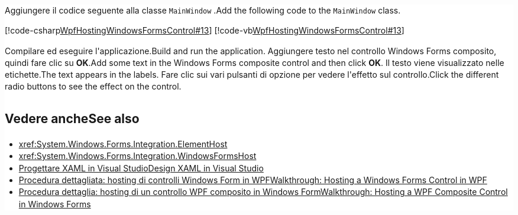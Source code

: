  <span data-ttu-id="f86d4-246">Aggiungere il codice seguente alla classe `MainWindow` .</span><span class="sxs-lookup"><span data-stu-id="f86d4-246">Add the following code to the `MainWindow` class.</span></span>

 [!code-csharp[WpfHostingWindowsFormsControl#13](~/samples/snippets/csharp/VS_Snippets_Wpf/WpfHostingWindowsFormsControl/CSharp/WpfHost/Page1.xaml.cs#13)]
 [!code-vb[WpfHostingWindowsFormsControl#13](~/samples/snippets/visualbasic/VS_Snippets_Wpf/WpfHostingWindowsFormsControl/VisualBasic/WpfHost/Page1.xaml.vb#13)]  
  
 <span data-ttu-id="f86d4-247">Compilare ed eseguire l'applicazione.</span><span class="sxs-lookup"><span data-stu-id="f86d4-247">Build and run the application.</span></span> <span data-ttu-id="f86d4-248">Aggiungere testo nel controllo Windows Forms composito, quindi fare clic su **OK**.</span><span class="sxs-lookup"><span data-stu-id="f86d4-248">Add some text in the Windows Forms composite control and then click **OK**.</span></span> <span data-ttu-id="f86d4-249">Il testo viene visualizzato nelle etichette.</span><span class="sxs-lookup"><span data-stu-id="f86d4-249">The text appears in the labels.</span></span> <span data-ttu-id="f86d4-250">Fare clic sui vari pulsanti di opzione per vedere l'effetto sul controllo.</span><span class="sxs-lookup"><span data-stu-id="f86d4-250">Click the different radio buttons to see the effect on the control.</span></span>  
  
## <a name="see-also"></a><span data-ttu-id="f86d4-251">Vedere anche</span><span class="sxs-lookup"><span data-stu-id="f86d4-251">See also</span></span>

- <xref:System.Windows.Forms.Integration.ElementHost>
- <xref:System.Windows.Forms.Integration.WindowsFormsHost>
- [<span data-ttu-id="f86d4-252">Progettare XAML in Visual Studio</span><span class="sxs-lookup"><span data-stu-id="f86d4-252">Design XAML in Visual Studio</span></span>](/visualstudio/designers/designing-xaml-in-visual-studio)
- [<span data-ttu-id="f86d4-253">Procedura dettagliata: hosting di controlli Windows Form in WPF</span><span class="sxs-lookup"><span data-stu-id="f86d4-253">Walkthrough: Hosting a Windows Forms Control in WPF</span></span>](walkthrough-hosting-a-windows-forms-control-in-wpf.md)
- [<span data-ttu-id="f86d4-254">Procedura dettaglia: hosting di un controllo WPF composito in Windows Form</span><span class="sxs-lookup"><span data-stu-id="f86d4-254">Walkthrough: Hosting a WPF Composite Control in Windows Forms</span></span>](walkthrough-hosting-a-wpf-composite-control-in-windows-forms.md)

